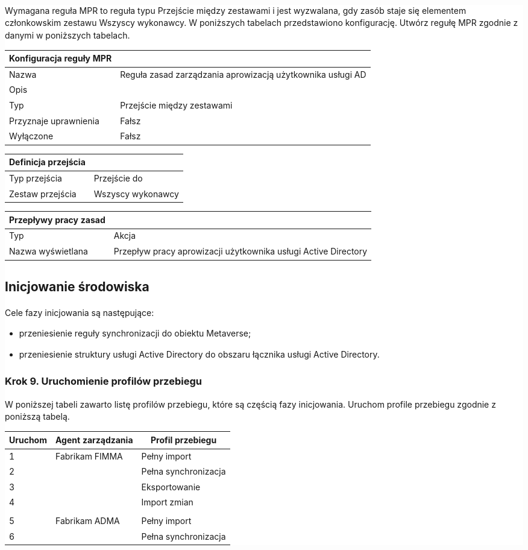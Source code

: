Wymagana reguła MPR to reguła typu Przejście między zestawami i jest wyzwalana, gdy zasób staje się elementem członkowskim zestawu Wszyscy wykonawcy. W poniższych tabelach przedstawiono konfigurację.  Utwórz regułę MPR zgodnie z danymi w poniższych tabelach.

| Konfiguracja reguły MPR                    |                                                             |
|--------------------------------------|-------------------------------------------------------------|
| Nazwa                                 | Reguła zasad zarządzania aprowizacją użytkownika usługi AD                 |
| Opis                          |                                                             |
| Typ                                 | Przejście między zestawami                                              |
| Przyznaje uprawnienia                   | Fałsz                                                       |
| Wyłączone                             | Fałsz                                                       |

| Definicja przejścia                |                                                             |
|--------------------------------------|-------------------------------------------------------------|
| Typ przejścia                      | Przejście do                                               |
| Zestaw przejścia                       | Wszyscy wykonawcy                                             |

| Przepływy pracy zasad                     |                                                             |
|--------------------------------------|-------------------------------------------------------------|
| Typ                                 | Akcja                                                      |
| Nazwa wyświetlana                         | Przepływ pracy aprowizacji użytkownika usługi Active Directory                 |




## Inicjowanie środowiska
<a id="initializing-your-environment" class="xliff"></a>


Cele fazy inicjowania są następujące:

-   przeniesienie reguły synchronizacji do obiektu Metaverse;

-   przeniesienie struktury usługi Active Directory do obszaru łącznika usługi Active Directory.

### Krok 9. Uruchomienie profilów przebiegu
<a id="step-9-run-the-run-profiles" class="xliff"></a>

W poniższej tabeli zawarto listę profilów przebiegu, które są częścią fazy inicjowania.  Uruchom profile przebiegu zgodnie z poniższą tabelą.

| Uruchom                                                                                                           | Agent zarządzania                                      | Profil przebiegu          |
|---------------------------------------------------------------------------------------------------------------|-------------------------------------------------------|----------------------|
| 1                                                                                                             | Fabrikam FIMMA                                        | Pełny import          |
| 2                                                                                                             |                                                       | Pełna synchronizacja |
| 3                                                                                                             |                                                       | Eksportowanie               |
| 4                                                                                                             |                                                       | Import zmian         |
|                                                                                                               |                                                       |                      |
| 5                                                                                                             | Fabrikam ADMA                                         | Pełny import          |
| 6                                                                                                             |                                                       | Pełna synchronizacja |
